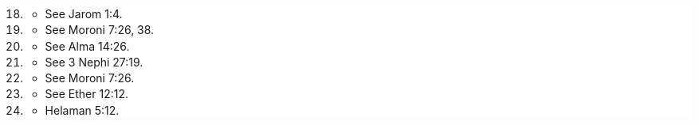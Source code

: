 18. - See Jarom 1:4.
19. - See Moroni 7:26, 38.
20. - See Alma 14:26.
21. - See 3 Nephi 27:19.
22. - See Moroni 7:26.
23. - See Ether 12:12.
24. - Helaman 5:12.